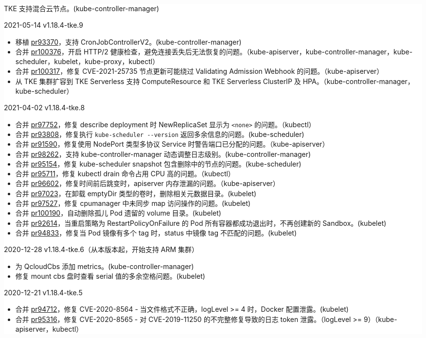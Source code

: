 TKE 支持混合云节点。(kube-controller-manager)</td>
</tr>
<tr>
    <td>2021-05-14</td>	
    <td>v1.18.4-tke.9</td>	
    <td><ul class="params">
<li>移植 <a href="https://github.com/kubernetes/kubernetes/pull/93370" rel="nofollow">pr93370</a>，支持 CronJobControllerV2。(kube-controller-manager)</li>
<li>合并 <a href="https://github.com/kubernetes/kubernetes/pull/100376" rel="nofollow">pr100376</a>，开启 HTTP/2 健康检查，避免连接丢失后无法恢复的问题。（kube-apiserver，kube-controller-manager，kube-scheduler，kubelet，kube-proxy，kubectl）</li>
<li>合并 <a href="https://github.com/kubernetes/kubernetes/pull/100317" rel="nofollow">pr100317</a>，修复 CVE-2021-25735 节点更新可能绕过 Validating Admission Webhook 的问题。（kube-apiserver）</li>
<li>从 TKE 集群扩容到 TKE Serverless 支持 ComputeResource 和 TKE Serverless ClusterIP 及 HPA。（kube-controller-manager，kube-scheduler）</li>
</ul></td>
</tr>
<tr>
    <td>2021-04-02</td>	
    <td>v1.18.4-tke.8</td>	
    <td><ul class="params">
<li>合并 <a href="https://github.com/kubernetes/kubernetes/pull/97752" rel="nofollow">pr97752</a>，修复 describe deployment 时 NewReplicaSet 显示为 <code>&lt;none&gt;</code> 的问题。（kubectl）</li>
<li>合并 <a href="https://github.com/kubernetes/kubernetes/pull/93808" rel="nofollow">pr93808</a>，修复执行 <code>kube-scheduler --version</code> 返回多余信息的问题。(kube-scheduler)</li>
<li>合并 <a href="https://github.com/kubernetes/kubernetes/pull/91590" rel="nofollow">pr91590</a>，修复使用 NodePort 类型多协议 Service 时警告端口已分配的问题。（kube-apiserver）</li>
<li>合并 <a href="https://github.com/kubernetes/kubernetes/pull/98262" rel="nofollow">pr98262</a>，支持 kube-controller-manager 动态调整日志级别。(kube-controller-manager)</li>
<li>合并 <a href="https://github.com/kubernetes/kubernetes/pull/95154" rel="nofollow">pr95154</a>，修复 kube-scheduler snapshot 包含删除中的节点的问题。(kube-scheduler)</li>
<li>合并 <a href="https://github.com/kubernetes/kubernetes/pull/95711" rel="nofollow">pr95711</a>，修复 kubectl drain 命令占用 CPU 高的问题。（kubectl）</li>
<li>合并 <a href="https://github.com/kubernetes/kubernetes/pull/96602" rel="nofollow">pr96602</a>，修复时间前后跳变时，apiserver 内存泄漏的问题。（kube-apiserver）</li>
<li>合并 <a href="https://github.com/kubernetes/kubernetes/pull/97023" rel="nofollow">pr97023</a>，在卸载 emptyDir 类型的卷时，删除相关元数据目录。(kubelet)</li>
<li>合并 <a href="https://github.com/kubernetes/kubernetes/pull/97527" rel="nofollow">pr97527</a>，修复  cpumanager 中未同步 map 访问操作的问题。(kubelet)</li>
<li>合并 <a href="https://github.com/kubernetes/kubernetes/pull/100190" rel="nofollow">pr100190</a>，自动删除孤儿 Pod 遗留的 volume 目录。(kubelet)</li>
<li>合并 <a href="https://github.com/kubernetes/kubernetes/pull/92614" rel="nofollow">pr92614</a>，当重启策略为 RestartPolicyOnFailure 的 Pod 所有容器都成功退出时，不再创建新的 Sandbox。(kubelet)</li>
<li>合并 <a href="https://github.com/kubernetes/kubernetes/pull/94833" rel="nofollow">pr94833</a>，修复当 Pod 镜像有多个 tag 时，status 中镜像 tag 不匹配的问题。(kubelet)</li>
	        </ul></td>
</tr>
<tr>
    <td>2020-12-28</td>	
    <td>v1.18.4-tke.6（从本版本起，开始支持 ARM 集群）</li></td>	
    <td><ul class="params">
		<li>为 QcloudCbs 添加 metrics。(kube-controller-manager)</li>
	        <li>修复 mount cbs 盘时查看 serial 值的多余空格问题。(kubelet)</li>
	        </ul></td>
</tr>
<tr>
    <td>2020-12-21</td>	
    <td>v1.18.4-tke.5</td>	
    <td><ul class="params">
		<li>合并 <a href="https://github.com/kubernetes/kubernetes/pull/94712">pr94712</a>，修复 CVE-2020-8564 - 当文件格式不正确，logLevel >= 4 时，Docker 配置泄露。(kubelet)</li>
		<li>合并 <a href="https://github.com/kubernetes/kubernetes/pull/95316">pr95316</a>，修复 CVE-2020-8565 - 对 CVE-2019-11250 的不完整修复导致的日志 token 泄露。（logLevel >= 9）（kube-apiserver，kubectl）</li>
